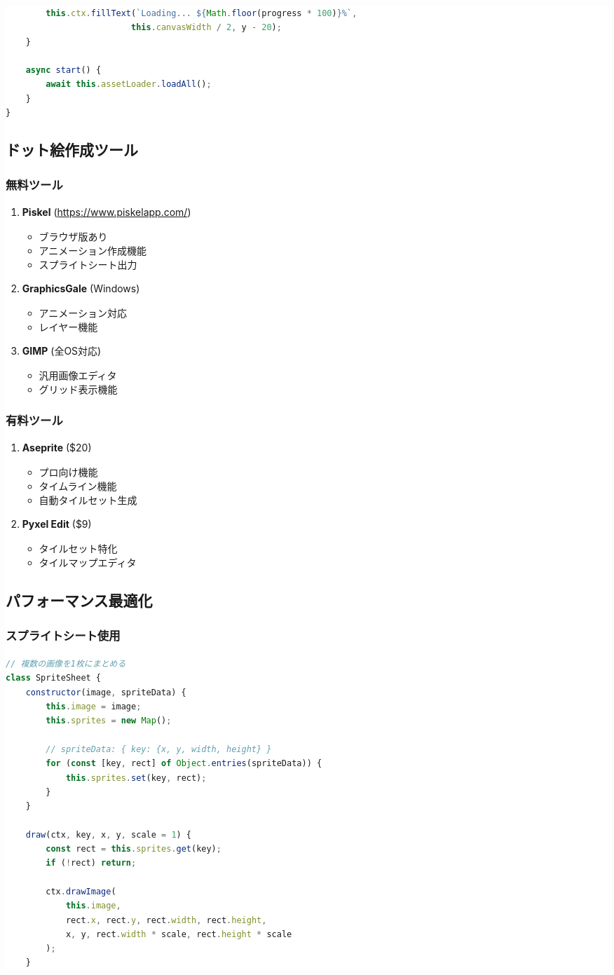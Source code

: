 ```javascript
        this.ctx.fillText(`Loading... ${Math.floor(progress * 100)}%`, 
                         this.canvasWidth / 2, y - 20);
    }

    async start() {
        await this.assetLoader.loadAll();
    }
}
```

## ドット絵作成ツール

### 無料ツール
1. **Piskel** (https://www.piskelapp.com/)
   - ブラウザ版あり
   - アニメーション作成機能
   - スプライトシート出力

2. **GraphicsGale** (Windows)
   - アニメーション対応
   - レイヤー機能

3. **GIMP** (全OS対応)
   - 汎用画像エディタ
   - グリッド表示機能

### 有料ツール
1. **Aseprite** ($20)
   - プロ向け機能
   - タイムライン機能
   - 自動タイルセット生成

2. **Pyxel Edit** ($9)
   - タイルセット特化
   - タイルマップエディタ

## パフォーマンス最適化

### スプライトシート使用
```javascript
// 複数の画像を1枚にまとめる
class SpriteSheet {
    constructor(image, spriteData) {
        this.image = image;
        this.sprites = new Map();
        
        // spriteData: { key: {x, y, width, height} }
        for (const [key, rect] of Object.entries(spriteData)) {
            this.sprites.set(key, rect);
        }
    }

    draw(ctx, key, x, y, scale = 1) {
        const rect = this.sprites.get(key);
        if (!rect) return;
        
        ctx.drawImage(
            this.image,
            rect.x, rect.y, rect.width, rect.height,
            x, y, rect.width * scale, rect.height * scale
        );
    }
```